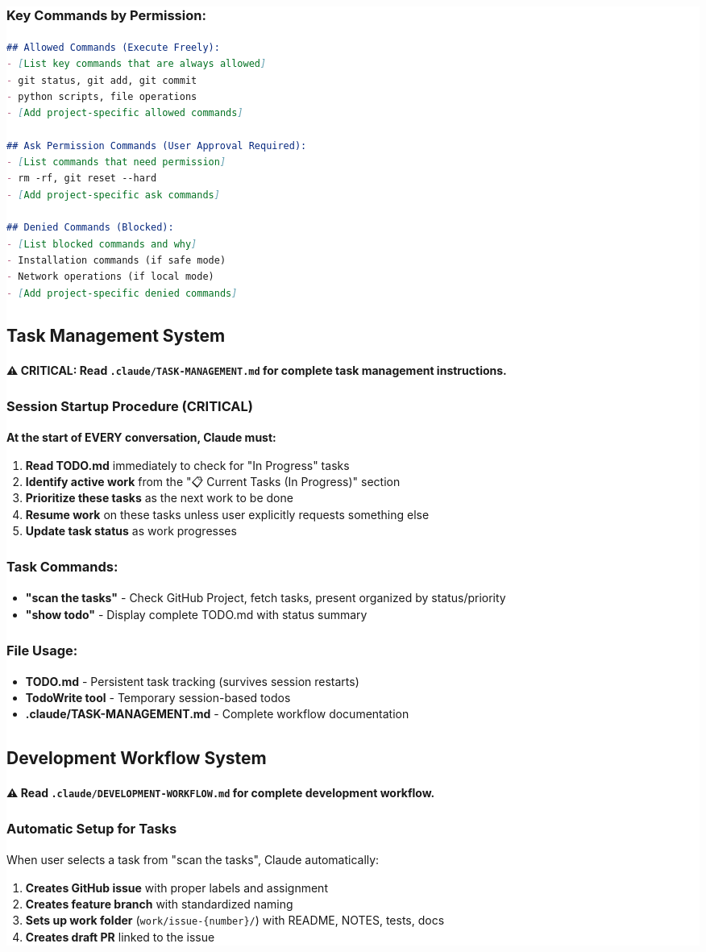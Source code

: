 ### Key Commands by Permission:
```markdown
## Allowed Commands (Execute Freely):
- [List key commands that are always allowed]
- git status, git add, git commit
- python scripts, file operations
- [Add project-specific allowed commands]

## Ask Permission Commands (User Approval Required):
- [List commands that need permission]
- rm -rf, git reset --hard
- [Add project-specific ask commands]

## Denied Commands (Blocked):
- [List blocked commands and why]
- Installation commands (if safe mode)
- Network operations (if local mode)
- [Add project-specific denied commands]
```

## Task Management System

**⚠️ CRITICAL: Read `.claude/TASK-MANAGEMENT.md` for complete task management instructions.**

### Session Startup Procedure (CRITICAL)
**At the start of EVERY conversation, Claude must:**
1. **Read TODO.md** immediately to check for "In Progress" tasks
2. **Identify active work** from the "📋 Current Tasks (In Progress)" section  
3. **Prioritize these tasks** as the next work to be done
4. **Resume work** on these tasks unless user explicitly requests something else
5. **Update task status** as work progresses

### Task Commands:
- **"scan the tasks"** - Check GitHub Project, fetch tasks, present organized by status/priority
- **"show todo"** - Display complete TODO.md with status summary

### File Usage:
- **TODO.md** - Persistent task tracking (survives session restarts)
- **TodoWrite tool** - Temporary session-based todos
- **.claude/TASK-MANAGEMENT.md** - Complete workflow documentation

## Development Workflow System

**⚠️ Read `.claude/DEVELOPMENT-WORKFLOW.md` for complete development workflow.**

### Automatic Setup for Tasks
When user selects a task from "scan the tasks", Claude automatically:
1. **Creates GitHub issue** with proper labels and assignment
2. **Creates feature branch** with standardized naming
3. **Sets up work folder** (`work/issue-{number}/`) with README, NOTES, tests, docs
4. **Creates draft PR** linked to the issue

